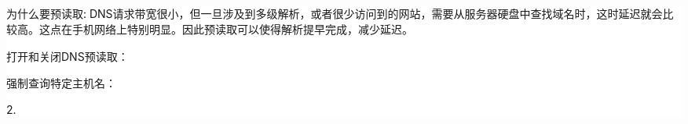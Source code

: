 为什么要预读取:
DNS请求带宽很小，但一旦涉及到多级解析，或者很少访问到的网站，需要从服务器硬盘中查找域名时，这时延迟就会比较高。这点在手机网络上特别明显。因此预读取可以使得解析提早完成，减少延迟。

打开和关闭DNS预读取：

<meta http-equiv="x-dns-prefetch-control" content="off">
强制查询特定主机名：

<link rel="dns-prefetch" href="http://www.spreadfirefox.com/">
<link rel="dns-prefetch" href="//www.spreadfirefox.com">


2.<script>标签defer和async属性的作用，以及二者的区别？
若没有defer和async，浏览器遇到<script>标签会立即加载并执行该脚本，且停止加载和渲染文档元素。有了defer和async时，浏览器就可以异步加载脚本，不影响文档的加载和渲染。但defer和async有一定区别，在于async会使得脚本加载完则立即执行，而defer会延迟到页面元素解析完毕后再执行。

